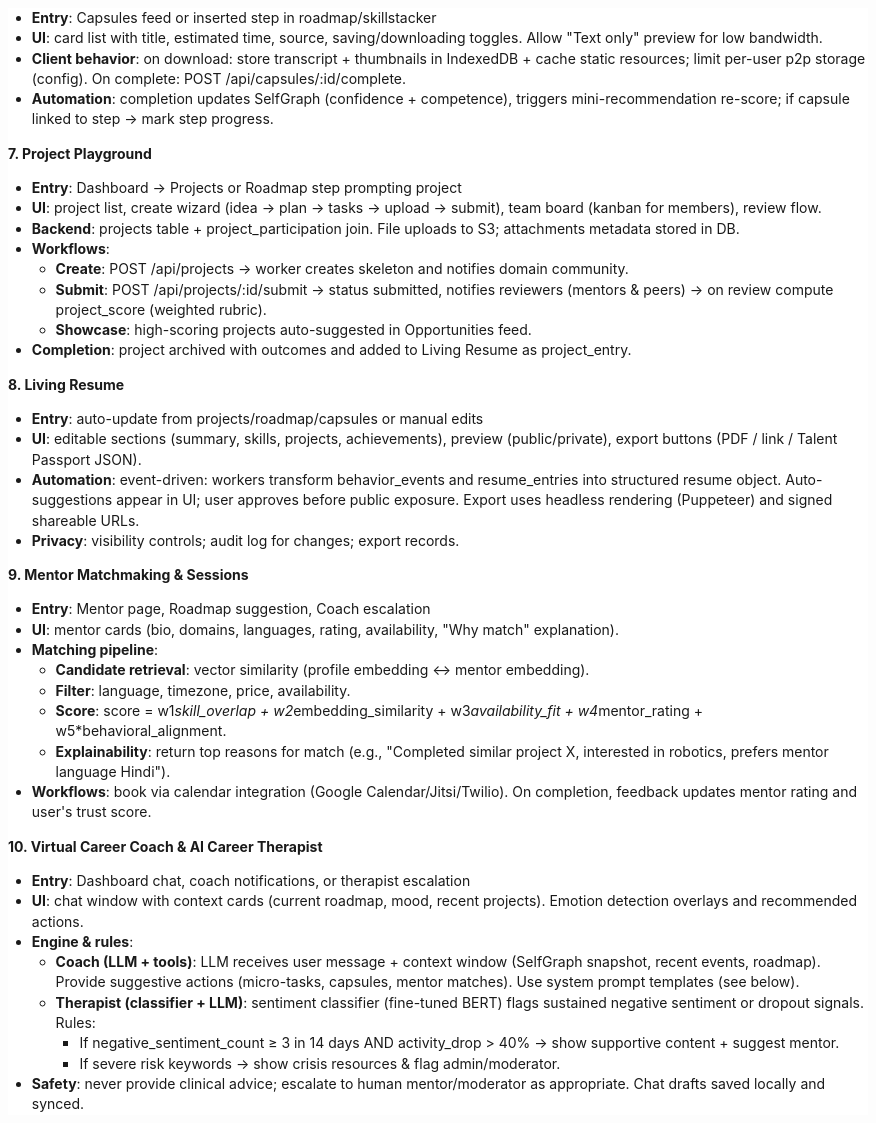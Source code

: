 - **Entry**: Capsules feed or inserted step in roadmap/skillstacker
- **UI**: card list with title, estimated time, source, saving/downloading toggles. Allow "Text only" preview for low bandwidth.
- **Client behavior**: on download: store transcript + thumbnails in IndexedDB + cache static resources; limit per-user p2p storage (config). On complete: POST /api/capsules/:id/complete.
- **Automation**: completion updates SelfGraph (confidence + competence), triggers mini-recommendation re-score; if capsule linked to step → mark step progress.

**7. Project Playground**

- **Entry**: Dashboard → Projects or Roadmap step prompting project
- **UI**: project list, create wizard (idea → plan → tasks → upload → submit), team board (kanban for members), review flow.
- **Backend**: projects table + project_participation join. File uploads to S3; attachments metadata stored in DB.
- **Workflows**:
  - **Create**: POST /api/projects → worker creates skeleton and notifies domain community.
  - **Submit**: POST /api/projects/:id/submit → status submitted, notifies reviewers (mentors & peers) → on review compute project_score (weighted rubric).
  - **Showcase**: high-scoring projects auto-suggested in Opportunities feed.
- **Completion**: project archived with outcomes and added to Living Resume as project_entry.

**8. Living Resume**

- **Entry**: auto-update from projects/roadmap/capsules or manual edits
- **UI**: editable sections (summary, skills, projects, achievements), preview (public/private), export buttons (PDF / link / Talent Passport JSON).
- **Automation**: event-driven: workers transform behavior_events and resume_entries into structured resume object. Auto-suggestions appear in UI; user approves before public exposure. Export uses headless rendering (Puppeteer) and signed shareable URLs.
- **Privacy**: visibility controls; audit log for changes; export records.

**9. Mentor Matchmaking & Sessions**

- **Entry**: Mentor page, Roadmap suggestion, Coach escalation
- **UI**: mentor cards (bio, domains, languages, rating, availability, "Why match" explanation).
- **Matching pipeline**:
  - **Candidate retrieval**: vector similarity (profile embedding ↔ mentor embedding).
  - **Filter**: language, timezone, price, availability.
  - **Score**: score = w1*skill_overlap + w2*embedding_similarity + w3*availability_fit + w4*mentor_rating + w5*behavioral_alignment.
  - **Explainability**: return top reasons for match (e.g., "Completed similar project X, interested in robotics, prefers mentor language Hindi").
- **Workflows**: book via calendar integration (Google Calendar/Jitsi/Twilio). On completion, feedback updates mentor rating and user's trust score.

**10. Virtual Career Coach & AI Career Therapist**

- **Entry**: Dashboard chat, coach notifications, or therapist escalation
- **UI**: chat window with context cards (current roadmap, mood, recent projects). Emotion detection overlays and recommended actions.
- **Engine & rules**:
  - **Coach (LLM + tools)**: LLM receives user message + context window (SelfGraph snapshot, recent events, roadmap). Provide suggestive actions (micro-tasks, capsules, mentor matches). Use system prompt templates (see below).
  - **Therapist (classifier + LLM)**: sentiment classifier (fine-tuned BERT) flags sustained negative sentiment or dropout signals. Rules:
    - If negative_sentiment_count ≥ 3 in 14 days AND activity_drop > 40% → show supportive content + suggest mentor.
    - If severe risk keywords → show crisis resources & flag admin/moderator.
- **Safety**: never provide clinical advice; escalate to human mentor/moderator as appropriate. Chat drafts saved locally and synced.
